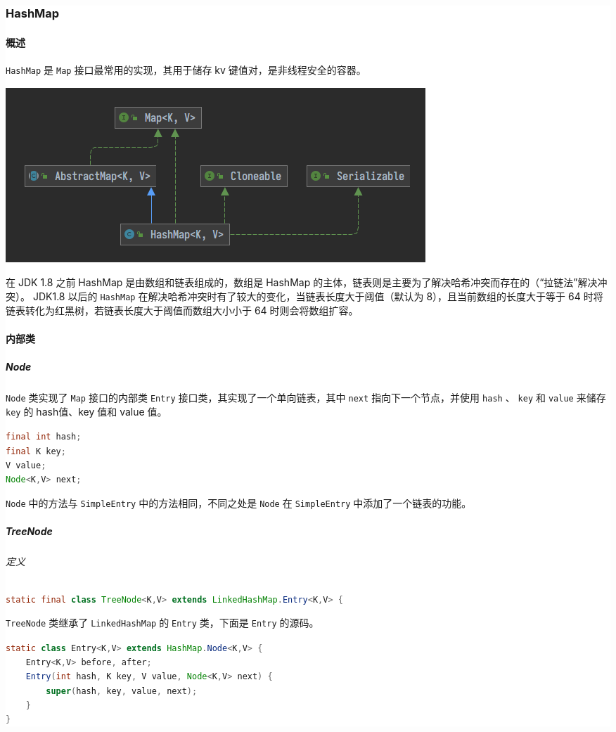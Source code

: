 ### HashMap

#### 概述

`HashMap` 是 `Map` 接口最常用的实现，其用于储存 kv 键值对，是非线程安全的容器。

![image-20220312101826007](photo/88、HashMap继承结构图.png) 

在 JDK 1.8 之前 HashMap 是由数组和链表组成的，数组是 HashMap 的主体，链表则是主要为了解决哈希冲突而存在的（“拉链法”解决冲突）。 JDK1.8 以后的 `HashMap` 在解决哈希冲突时有了较大的变化，当链表长度大于阈值（默认为 8），且当前数组的长度大于等于 64 时将链表转化为红黑树，若链表长度大于阈值而数组大小小于 64 时则会将数组扩容。

#### 内部类

##### Node

`Node` 类实现了 `Map` 接口的内部类 `Entry` 接口类，其实现了一个单向链表，其中 `next` 指向下一个节点，并使用 `hash` 、 `key` 和 `value` 来储存 `key` 的 hash值、key 值和 value 值。

```java
final int hash;
final K key;
V value;
Node<K,V> next;
```

`Node` 中的方法与 `SimpleEntry` 中的方法相同，不同之处是 `Node` 在 `SimpleEntry` 中添加了一个链表的功能。

##### TreeNode

###### 定义

```java
static final class TreeNode<K,V> extends LinkedHashMap.Entry<K,V> {
```

`TreeNode` 类继承了 `LinkedHashMap` 的 `Entry` 类，下面是 `Entry` 的源码。

```java
static class Entry<K,V> extends HashMap.Node<K,V> {
    Entry<K,V> before, after;
    Entry(int hash, K key, V value, Node<K,V> next) {
        super(hash, key, value, next);
    }
}
```

